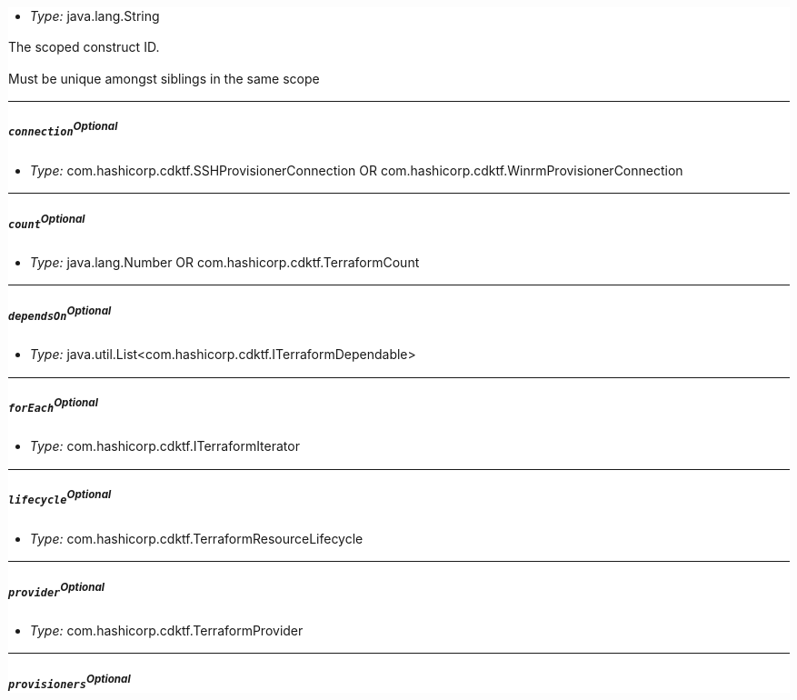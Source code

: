 - *Type:* java.lang.String

The scoped construct ID.

Must be unique amongst siblings in the same scope

---

##### `connection`<sup>Optional</sup> <a name="connection" id="@cdktf/provider-docker.network.Network.Initializer.parameter.connection"></a>

- *Type:* com.hashicorp.cdktf.SSHProvisionerConnection OR com.hashicorp.cdktf.WinrmProvisionerConnection

---

##### `count`<sup>Optional</sup> <a name="count" id="@cdktf/provider-docker.network.Network.Initializer.parameter.count"></a>

- *Type:* java.lang.Number OR com.hashicorp.cdktf.TerraformCount

---

##### `dependsOn`<sup>Optional</sup> <a name="dependsOn" id="@cdktf/provider-docker.network.Network.Initializer.parameter.dependsOn"></a>

- *Type:* java.util.List<com.hashicorp.cdktf.ITerraformDependable>

---

##### `forEach`<sup>Optional</sup> <a name="forEach" id="@cdktf/provider-docker.network.Network.Initializer.parameter.forEach"></a>

- *Type:* com.hashicorp.cdktf.ITerraformIterator

---

##### `lifecycle`<sup>Optional</sup> <a name="lifecycle" id="@cdktf/provider-docker.network.Network.Initializer.parameter.lifecycle"></a>

- *Type:* com.hashicorp.cdktf.TerraformResourceLifecycle

---

##### `provider`<sup>Optional</sup> <a name="provider" id="@cdktf/provider-docker.network.Network.Initializer.parameter.provider"></a>

- *Type:* com.hashicorp.cdktf.TerraformProvider

---

##### `provisioners`<sup>Optional</sup> <a name="provisioners" id="@cdktf/provider-docker.network.Network.Initializer.parameter.provisioners"></a>
